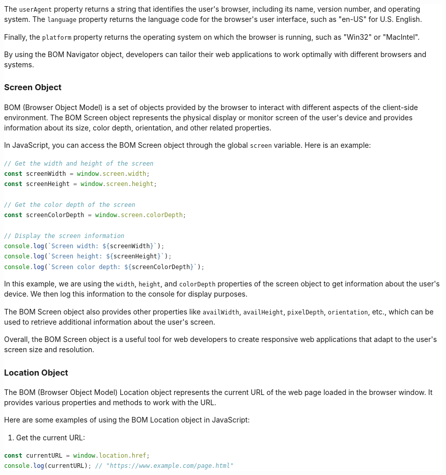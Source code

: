 The `userAgent` property returns a string that identifies the user's browser, including its name, version number, and operating system. The `language` property returns the language code for the browser's user interface, such as "en-US" for U.S. English.

Finally, the `platform` property returns the operating system on which the browser is running, such as "Win32" or "MacIntel".

By using the BOM Navigator object, developers can tailor their web applications to work optimally with different browsers and systems.


### Screen Object

BOM (Browser Object Model) is a set of objects provided by the browser to interact with different aspects of the client-side environment. The BOM Screen object represents the physical display or monitor screen of the user's device and provides information about its size, color depth, orientation, and other related properties.

In JavaScript, you can access the BOM Screen object through the global `screen` variable. Here is an example:

```javascript
// Get the width and height of the screen
const screenWidth = window.screen.width;
const screenHeight = window.screen.height;

// Get the color depth of the screen
const screenColorDepth = window.screen.colorDepth;

// Display the screen information
console.log(`Screen width: ${screenWidth}`);
console.log(`Screen height: ${screenHeight}`);
console.log(`Screen color depth: ${screenColorDepth}`);
```

In this example, we are using the `width`, `height`, and `colorDepth` properties of the screen object to get information about the user's device. We then log this information to the console for display purposes.

The BOM Screen object also provides other properties like `availWidth`, `availHeight`, `pixelDepth`, `orientation`, etc., which can be used to retrieve additional information about the user's screen.

Overall, the BOM Screen object is a useful tool for web developers to create responsive web applications that adapt to the user's screen size and resolution.


### Location Object

The BOM (Browser Object Model) Location object represents the current URL of the web page loaded in the browser window. It provides various properties and methods to work with the URL.

Here are some examples of using the BOM Location object in JavaScript:

1. Get the current URL:
```javascript
const currentURL = window.location.href;
console.log(currentURL); // "https://www.example.com/page.html"
```
